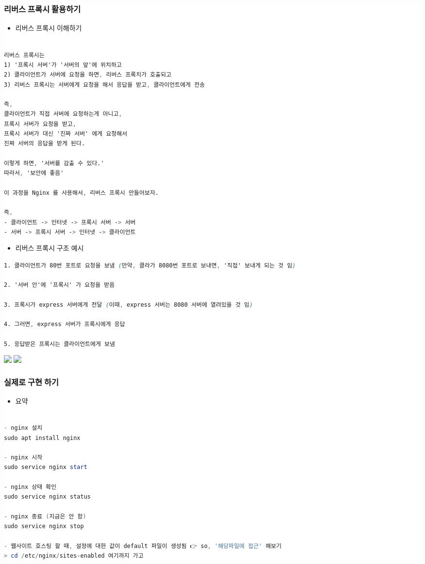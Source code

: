 
### 리버스 프록시 활용하기 

- 리버스 프록시 이해하기 
``` css

리버스 프록시는 
1) '프록시 서버'가 '서버의 앞'에 위치하고 
2) 클라이언트가 서버에 요청을 하면, 리버스 프록치가 호출되고 
3) 리버스 프록시는 서버에게 요청을 해서 응답을 받고, 클라이언트에게 전송

즉, 
클라이언트가 직접 서버에 요청하는게 아니고, 
프록시 서버가 요청을 받고, 
프록시 서버가 대신 '진짜 서버' 에게 요청해서 
진짜 서버의 응답을 받게 된다. 

이렇게 하면, '서버를 감출 수 있다.' 
따라서, '보안에 좋음'

이 과정을 Nginx 를 사용해서, 리버스 프록시 만들어보자. 

즉, 
- 클라이언트 -> 인터넷 -> 프록시 서버 -> 서버 
- 서버 -> 프록시 서버 -> 인터넷 -> 클라이언트 
```


- 리버스 프록시 구조 예시
```css
1. 클라이언트가 80번 포트로 요청을 보냄 (만약, 클라가 8080번 포트로 보내면, '직접' 보내게 되는 것 임)

2. '서버 안'에 '프록시' 가 요청을 받음 

3. 프록시가 express 서버에게 전달 (이때, express 서버는 8080 서버에 열려있을 것 임) 

4. 그러면, express 서버가 프록시에게 응답 

5. 응답받은 프록시는 클라이언트에게 보냄
```

![](https://i.imgur.com/5AN9Sjx.png)
![](https://i.imgur.com/ahKjGaB.png)




### 실제로 구현 하기 

- 요약 
``` powershell 

- nginx 설치
sudo apt install nginx

- nginx 시작 
sudo service nginx start

- nginx 상태 확인 
sudo service nginx status

- nginx 종료 (지금은 안 함)
sudo service nginx stop

- 웹사이트 호스팅 할 때, 설정에 대한 값이 default 파일이 생성됨 👉 so, '해당파일에 접근' 해보기 
> cd /etc/nginx/sites-enabled 여기까지 가고 
```